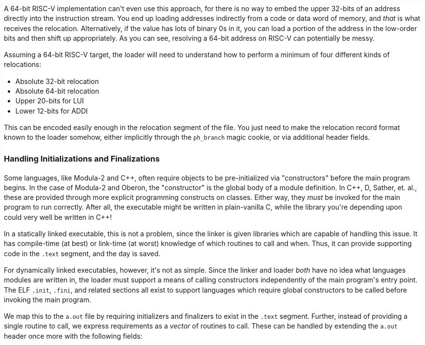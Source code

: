 A 64-bit RISC-V implementation can't even use this approach,
for there is no way to embed the upper 32-bits of an address directly into the instruction stream.
You end up loading addresses indirectly from a code or data word of memory,
and *that* is what receives the relocation.
Alternatively, if the value has lots of binary 0s in it,
you can load a portion of the address in the low-order bits and then shift up appropriately.
As you can see, resolving a 64-bit address on RISC-V can potentially be messy.

Assuming a 64-bit RISC-V target,
the loader will need to understand how to perform a minimum of four different kinds of relocations:

* Absolute 32-bit relocation
* Absolute 64-bit relocation
* Upper 20-bits for LUI
* Lower 12-bits for ADDI

This can be encoded easily enough in the relocation segment of the file.
You just need to make the relocation record format known to the loader somehow,
either implicitly through the `ph_branch` magic cookie,
or via additional header fields.

### Handling Initializations and Finalizations

Some languages,
like Modula-2 and C++,
often require objects to be pre-initialized via "constructors" before the main program begins.
In the case of Modula-2 and Oberon,
the "constructor" is the global body of a module definition.
In C++, D, Sather, et. al., these are provided through more explicit programming constructs on classes.
Either way, they *must* be invoked for the main program to run correctly.
After all, the executable might be written in plain-vanilla C,
while the library you're depending upon could very well be written in C++!

In a statically linked executable,
this is not a problem, since the linker is given libraries which are capable of handling this issue.
It has compile-time (at best) or link-time (at worst) knowledge of which routines to call and when.
Thus, it can provide supporting code in the `.text` segment, and the day is saved.

For dynamically linked executables, however, it's not as simple.
Since the linker and loader *both* have no idea what languages modules are written in,
the loader must support a means of calling constructors independently of the main program's entry point.
The ELF `.init`, `.fini`, and related sections all exist
to support languages
which require global constructors to be called before invoking the main program.

We map this to the `a.out` file by requiring initializers and finalizers to exist in the `.text` segment.
Further, instead of providing a single routine to call, we express requirements as a *vector* of routines to call.
These can be handled by extending the `a.out` header once more with the following fields:
